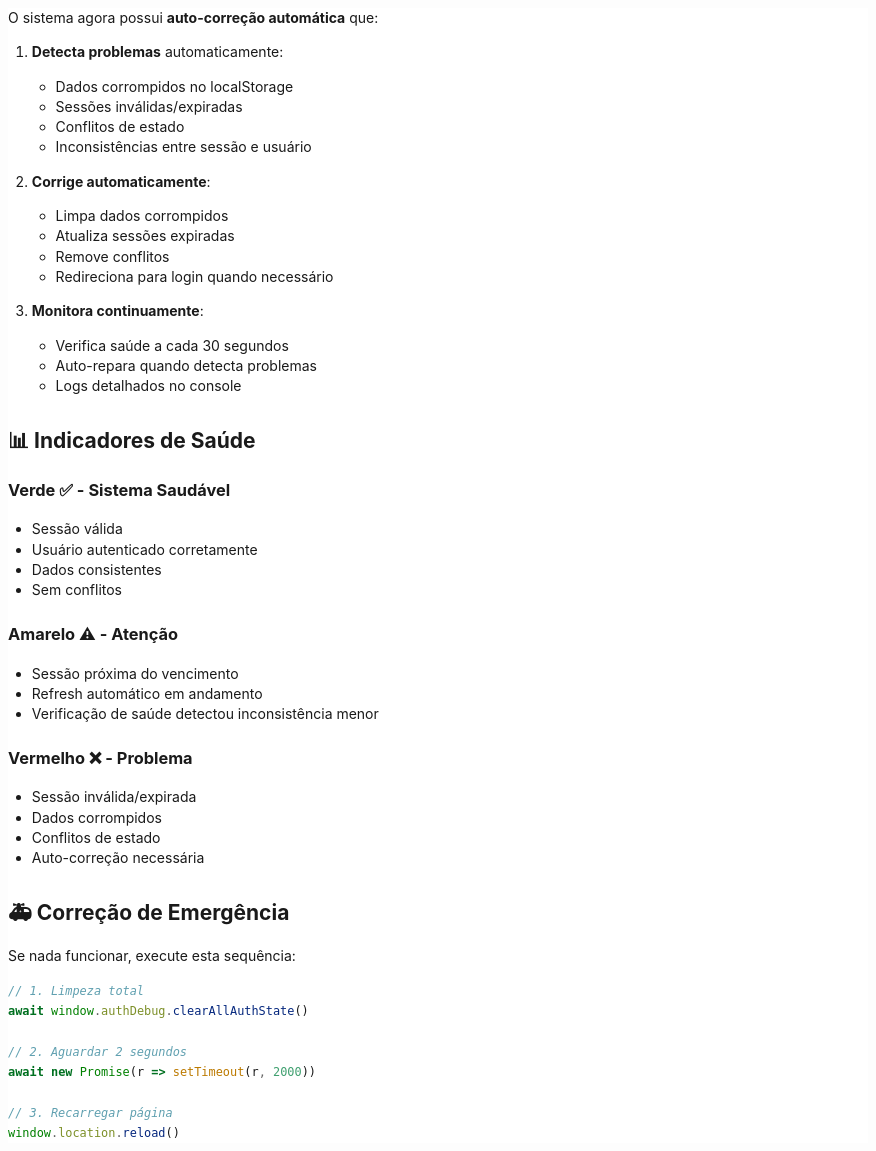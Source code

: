 O sistema agora possui **auto-correção automática** que:

1. **Detecta problemas** automaticamente:
   - Dados corrompidos no localStorage
   - Sessões inválidas/expiradas
   - Conflitos de estado
   - Inconsistências entre sessão e usuário

2. **Corrige automaticamente**:
   - Limpa dados corrompidos
   - Atualiza sessões expiradas
   - Remove conflitos
   - Redireciona para login quando necessário

3. **Monitora continuamente**:
   - Verifica saúde a cada 30 segundos
   - Auto-repara quando detecta problemas
   - Logs detalhados no console

## 📊 Indicadores de Saúde

### **Verde ✅ - Sistema Saudável**
- Sessão válida
- Usuário autenticado corretamente
- Dados consistentes
- Sem conflitos

### **Amarelo ⚠️ - Atenção**
- Sessão próxima do vencimento
- Refresh automático em andamento
- Verificação de saúde detectou inconsistência menor

### **Vermelho ❌ - Problema**
- Sessão inválida/expirada
- Dados corrompidos
- Conflitos de estado
- Auto-correção necessária

## 🚑 Correção de Emergência

Se nada funcionar, execute esta sequência:

```javascript
// 1. Limpeza total
await window.authDebug.clearAllAuthState()

// 2. Aguardar 2 segundos
await new Promise(r => setTimeout(r, 2000))

// 3. Recarregar página
window.location.reload()
```
